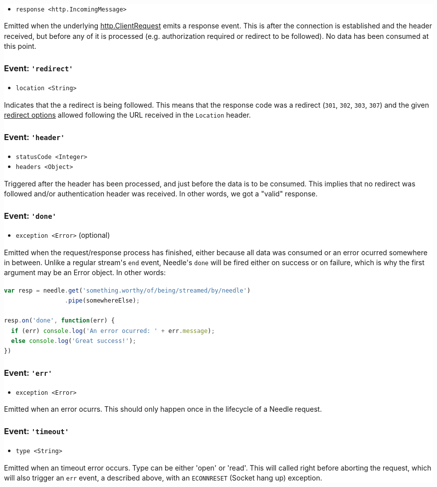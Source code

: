  - `response <http.IncomingMessage>`

Emitted when the underlying [http.ClientRequest](https://nodejs.org/api/http.html#http_class_http_clientrequest) emits a response event. This is after the connection is established and the header received, but before any of it is processed (e.g. authorization required or redirect to be followed). No data has been consumed at this point.

### Event: `'redirect'`

 - `location <String>`

Indicates that the a redirect is being followed. This means that the response code was a redirect (`301`, `302`, `303`, `307`) and the given [redirect options](#redirect-options) allowed following the URL received in the `Location` header.

### Event: `'header'`

 - `statusCode <Integer>`
 - `headers <Object>`

Triggered after the header has been processed, and just before the data is to be consumed. This implies that no redirect was followed and/or authentication header was received. In other words, we got a "valid" response.

### Event: `'done'`

 - `exception <Error>` (optional)

Emitted when the request/response process has finished, either because all data was consumed or an error ocurred somewhere in between. Unlike a regular stream's `end` event, Needle's `done` will be fired either on success or on failure, which is why the first argument may be an Error object. In other words:

```js
var resp = needle.get('something.worthy/of/being/streamed/by/needle')
                 .pipe(somewhereElse);

resp.on('done', function(err) {
  if (err) console.log('An error ocurred: ' + err.message);
  else console.log('Great success!');
})
```

### Event: `'err'`

 - `exception <Error>`

Emitted when an error ocurrs. This should only happen once in the lifecycle of a Needle request.

### Event: `'timeout'`

 - `type <String>`

Emitted when an timeout error occurs. Type can be either 'open' or 'read'. This will called right before aborting the request, which will also trigger an `err` event, a described above, with an `ECONNRESET` (Socket hang up) exception.
